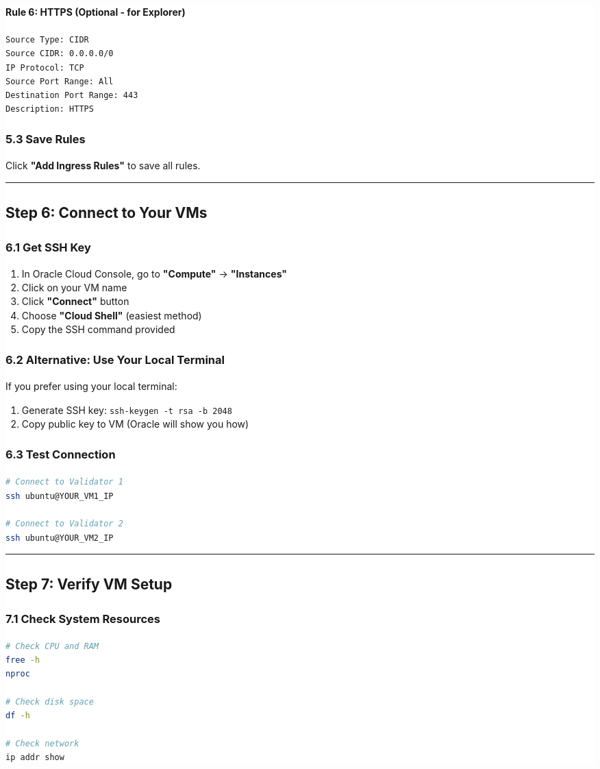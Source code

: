 #### Rule 6: HTTPS (Optional - for Explorer)
```
Source Type: CIDR
Source CIDR: 0.0.0.0/0
IP Protocol: TCP
Source Port Range: All
Destination Port Range: 443
Description: HTTPS
```

### 5.3 Save Rules
Click **"Add Ingress Rules"** to save all rules.

---

## Step 6: Connect to Your VMs

### 6.1 Get SSH Key
1. In Oracle Cloud Console, go to **"Compute"** → **"Instances"**
2. Click on your VM name
3. Click **"Connect"** button
4. Choose **"Cloud Shell"** (easiest method)
5. Copy the SSH command provided

### 6.2 Alternative: Use Your Local Terminal
If you prefer using your local terminal:
1. Generate SSH key: `ssh-keygen -t rsa -b 2048`
2. Copy public key to VM (Oracle will show you how)

### 6.3 Test Connection
```bash
# Connect to Validator 1
ssh ubuntu@YOUR_VM1_IP

# Connect to Validator 2  
ssh ubuntu@YOUR_VM2_IP
```

---

## Step 7: Verify VM Setup

### 7.1 Check System Resources
```bash
# Check CPU and RAM
free -h
nproc

# Check disk space
df -h

# Check network
ip addr show
```
